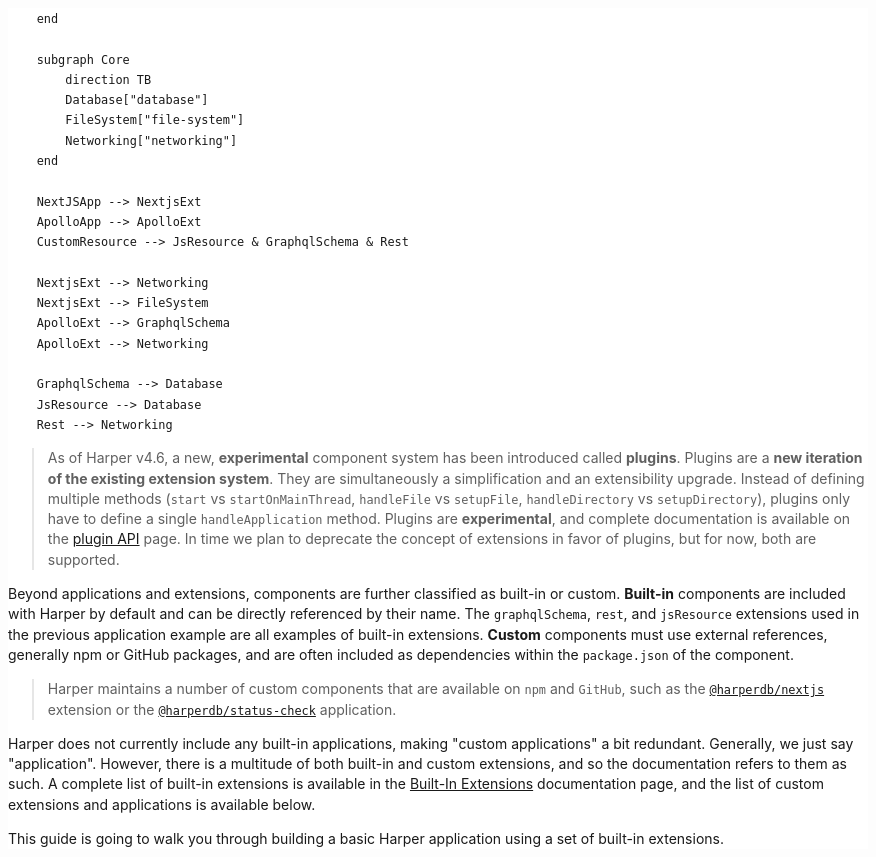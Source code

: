 ```mermaid
	end

	subgraph Core
		direction TB
		Database["database"]
		FileSystem["file-system"]
		Networking["networking"]
	end

	NextJSApp --> NextjsExt
	ApolloApp --> ApolloExt
	CustomResource --> JsResource & GraphqlSchema & Rest

	NextjsExt --> Networking
	NextjsExt --> FileSystem
	ApolloExt --> GraphqlSchema
	ApolloExt --> Networking

	GraphqlSchema --> Database
	JsResource --> Database
	Rest --> Networking
```

> As of Harper v4.6, a new, **experimental** component system has been introduced called **plugins**. Plugins are a **new iteration of the existing extension system**. They are simultaneously a simplification and an extensibility upgrade. Instead of defining multiple methods (`start` vs `startOnMainThread`, `handleFile` vs `setupFile`, `handleDirectory` vs `setupDirectory`), plugins only have to define a single `handleApplication` method. Plugins are **experimental**, and complete documentation is available on the [plugin API](../../technical-details/reference/components/plugins) page. In time we plan to deprecate the concept of extensions in favor of plugins, but for now, both are supported.

Beyond applications and extensions, components are further classified as built-in or custom. **Built-in** components are included with Harper by default and can be directly referenced by their name. The `graphqlSchema`, `rest`, and `jsResource` extensions used in the previous application example are all examples of built-in extensions. **Custom** components must use external references, generally npm or GitHub packages, and are often included as dependencies within the `package.json` of the component.

> Harper maintains a number of custom components that are available on `npm` and `GitHub`, such as the [`@harperdb/nextjs`](https://github.com/HarperDB/nextjs) extension or the [`@harperdb/status-check`](https://github.com/HarperDB/status-check) application.

Harper does not currently include any built-in applications, making "custom applications" a bit redundant. Generally, we just say "application". However, there is a multitude of both built-in and custom extensions, and so the documentation refers to them as such. A complete list of built-in extensions is available in the [Built-In Extensions](../../technical-details/reference/components/built-in-extensions) documentation page, and the list of custom extensions and applications is available below.

This guide is going to walk you through building a basic Harper application using a set of built-in extensions.
